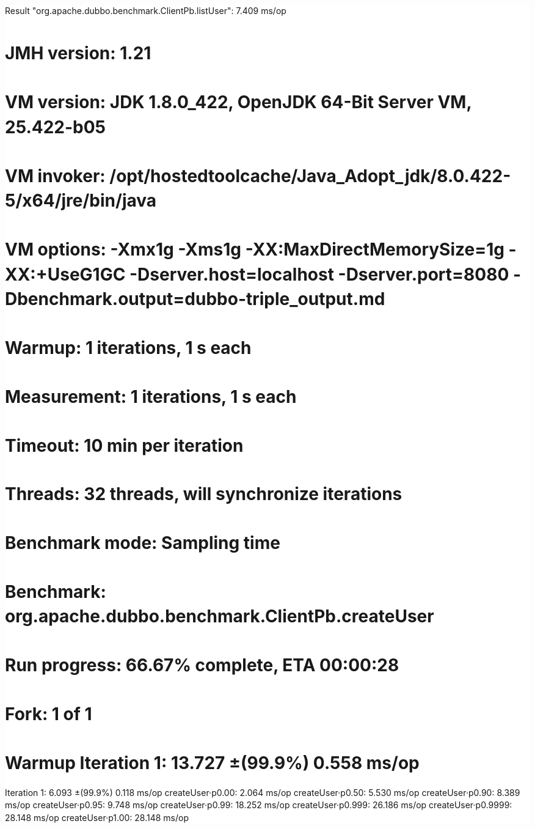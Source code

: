 
Result "org.apache.dubbo.benchmark.ClientPb.listUser":
  7.409 ms/op


# JMH version: 1.21
# VM version: JDK 1.8.0_422, OpenJDK 64-Bit Server VM, 25.422-b05
# VM invoker: /opt/hostedtoolcache/Java_Adopt_jdk/8.0.422-5/x64/jre/bin/java
# VM options: -Xmx1g -Xms1g -XX:MaxDirectMemorySize=1g -XX:+UseG1GC -Dserver.host=localhost -Dserver.port=8080 -Dbenchmark.output=dubbo-triple_output.md
# Warmup: 1 iterations, 1 s each
# Measurement: 1 iterations, 1 s each
# Timeout: 10 min per iteration
# Threads: 32 threads, will synchronize iterations
# Benchmark mode: Sampling time
# Benchmark: org.apache.dubbo.benchmark.ClientPb.createUser

# Run progress: 66.67% complete, ETA 00:00:28
# Fork: 1 of 1
# Warmup Iteration   1: 13.727 ±(99.9%) 0.558 ms/op
Iteration   1: 6.093 ±(99.9%) 0.118 ms/op
                 createUser·p0.00:   2.064 ms/op
                 createUser·p0.50:   5.530 ms/op
                 createUser·p0.90:   8.389 ms/op
                 createUser·p0.95:   9.748 ms/op
                 createUser·p0.99:   18.252 ms/op
                 createUser·p0.999:  26.186 ms/op
                 createUser·p0.9999: 28.148 ms/op
                 createUser·p1.00:   28.148 ms/op
